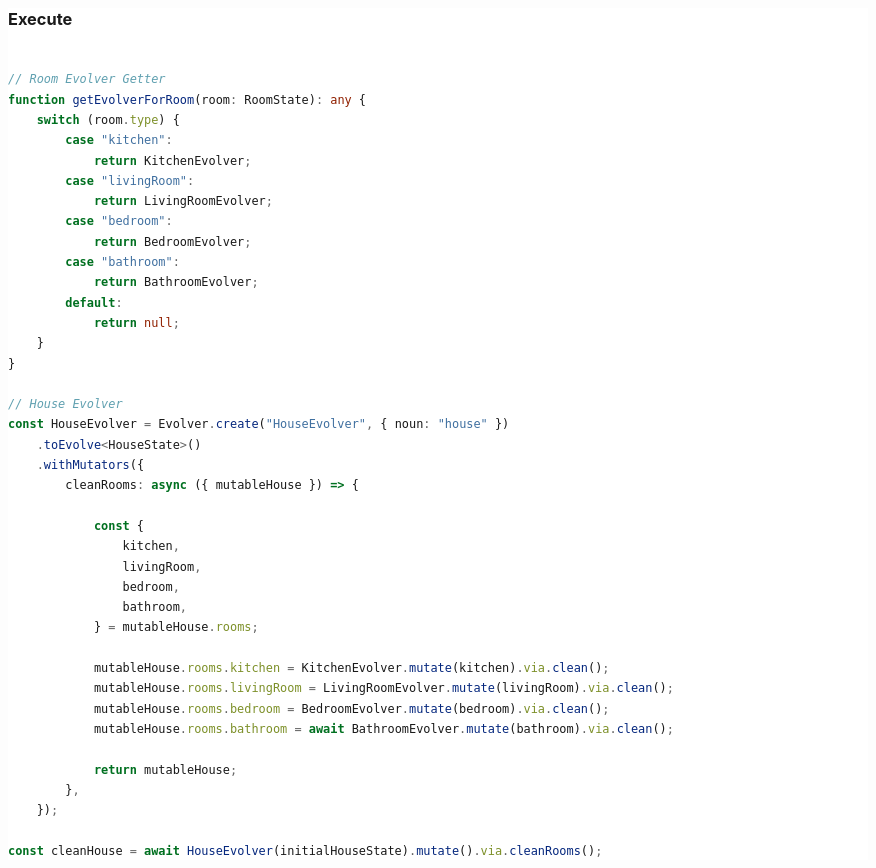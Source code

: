 ```typescript
```

### Execute 

```typescript

// Room Evolver Getter
function getEvolverForRoom(room: RoomState): any {
	switch (room.type) {
		case "kitchen":
			return KitchenEvolver;
		case "livingRoom":
			return LivingRoomEvolver;
		case "bedroom":
			return BedroomEvolver;
		case "bathroom":
			return BathroomEvolver;
		default:
			return null;
	}
}

// House Evolver
const HouseEvolver = Evolver.create("HouseEvolver", { noun: "house" })
	.toEvolve<HouseState>()
	.withMutators({
		cleanRooms: async ({ mutableHouse }) => {

			const { 
				kitchen,
				livingRoom,
				bedroom,
				bathroom,
			} = mutableHouse.rooms;
			
			mutableHouse.rooms.kitchen = KitchenEvolver.mutate(kitchen).via.clean();
			mutableHouse.rooms.livingRoom = LivingRoomEvolver.mutate(livingRoom).via.clean();
			mutableHouse.rooms.bedroom = BedroomEvolver.mutate(bedroom).via.clean();
			mutableHouse.rooms.bathroom = await BathroomEvolver.mutate(bathroom).via.clean();
			
			return mutableHouse;
		},
	});

const cleanHouse = await HouseEvolver(initialHouseState).mutate().via.cleanRooms();
```
